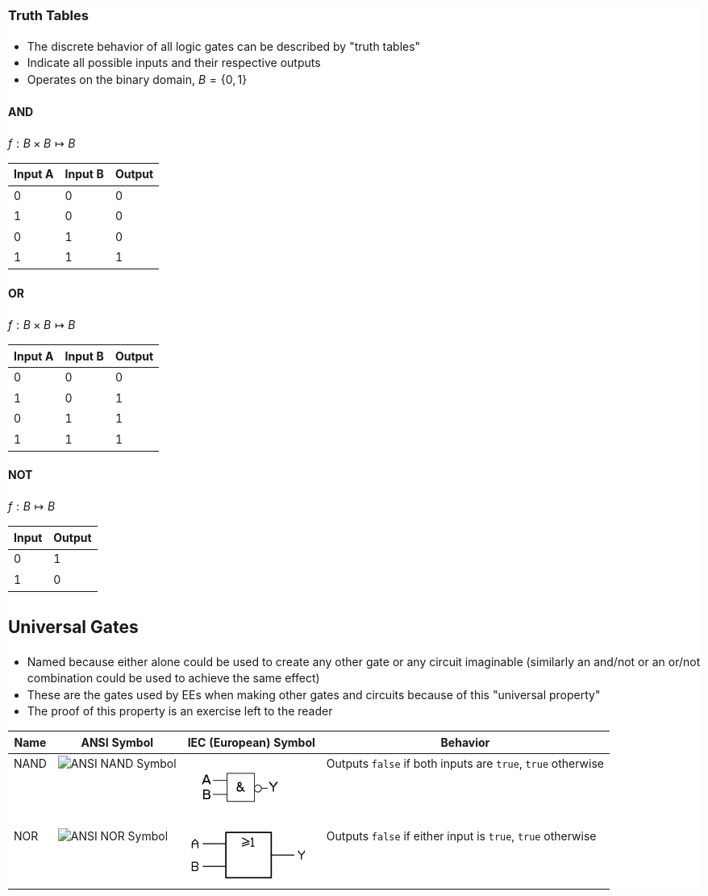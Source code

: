 ### Truth Tables

  - The discrete behavior of all logic gates can be described by "truth tables"
  - Indicate all possible inputs and their respective outputs
  - Operates on the binary domain, $B = \{ 0, 1 \}$

#### AND

$f: B \times B \mapsto B$  

| Input A | Input B | Output |
|---------|---------|--------|
|    0    |    0    |   0    |
|    1    |    0    |   0    |
|    0    |    1    |   0    |
|    1    |    1    |   1    |

#### OR

$f: B \times B \mapsto B$  

| Input A | Input B | Output |
|---------|---------|--------|
|    0    |    0    |   0    |
|    1    |    0    |   1    |
|    0    |    1    |   1    |
|    1    |    1    |   1    |

#### NOT

$f: B \mapsto B$  

| Input | Output |
|-------|--------|
|   0   |   1    |
|   1   |   0    |

## Universal Gates

  - Named because either alone could be used to create any other gate or any circuit imaginable (similarly an and/not or an or/not combination could be used to achieve the same effect)
  - These are the gates used by EEs when making other gates and circuits because of this "universal property"
  - The proof of this property is an exercise left to the reader

| Name  |            ANSI Symbol             |       IEC (European) Symbol      |                          Behavior                           |
|-------|------------------------------------|----------------------------------|-------------------------------------------------------------|
| NAND  | ![ANSI NAND Symbol](ansi_nand.gif) | ![IEC NAND Symbol](iec_nand.png) | Outputs `false` if both inputs are `true`, `true` otherwise |
|  NOR  |  ![ANSI NOR Symbol](ansi_nor.gif)  |  ![IEC NOR Symbol](iec_or.png)  | Outputs `false` if either input is `true`, `true` otherwise |
